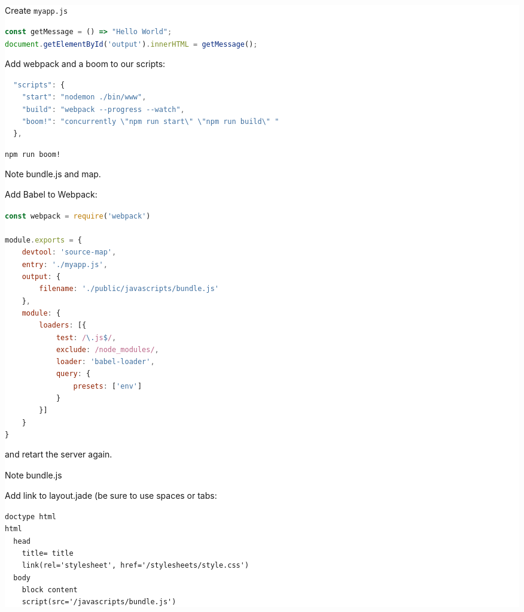Create `myapp.js`

```js
const getMessage = () => "Hello World";
document.getElementById('output').innerHTML = getMessage();
```

Add webpack and a boom to our scripts:

```js
  "scripts": {
    "start": "nodemon ./bin/www",
    "build": "webpack --progress --watch",
    "boom!": "concurrently \"npm run start\" \"npm run build\" "
  },
```

`npm run boom!`

Note bundle.js and map.

Add Babel to Webpack:

```js
const webpack = require('webpack')

module.exports = {
	devtool: 'source-map',
	entry: './myapp.js',
	output: {
		filename: './public/javascripts/bundle.js'
	},
	module: {
		loaders: [{
			test: /\.js$/,
			exclude: /node_modules/,
			loader: 'babel-loader',
			query: {
				presets: ['env']
			}
		}]
	}
}
```

and retart the server again.

Note bundle.js

Add link to layout.jade (be sure to use spaces or tabs:

```
doctype html
html
  head
    title= title
    link(rel='stylesheet', href='/stylesheets/style.css')
  body
    block content
    script(src='/javascripts/bundle.js')
```
